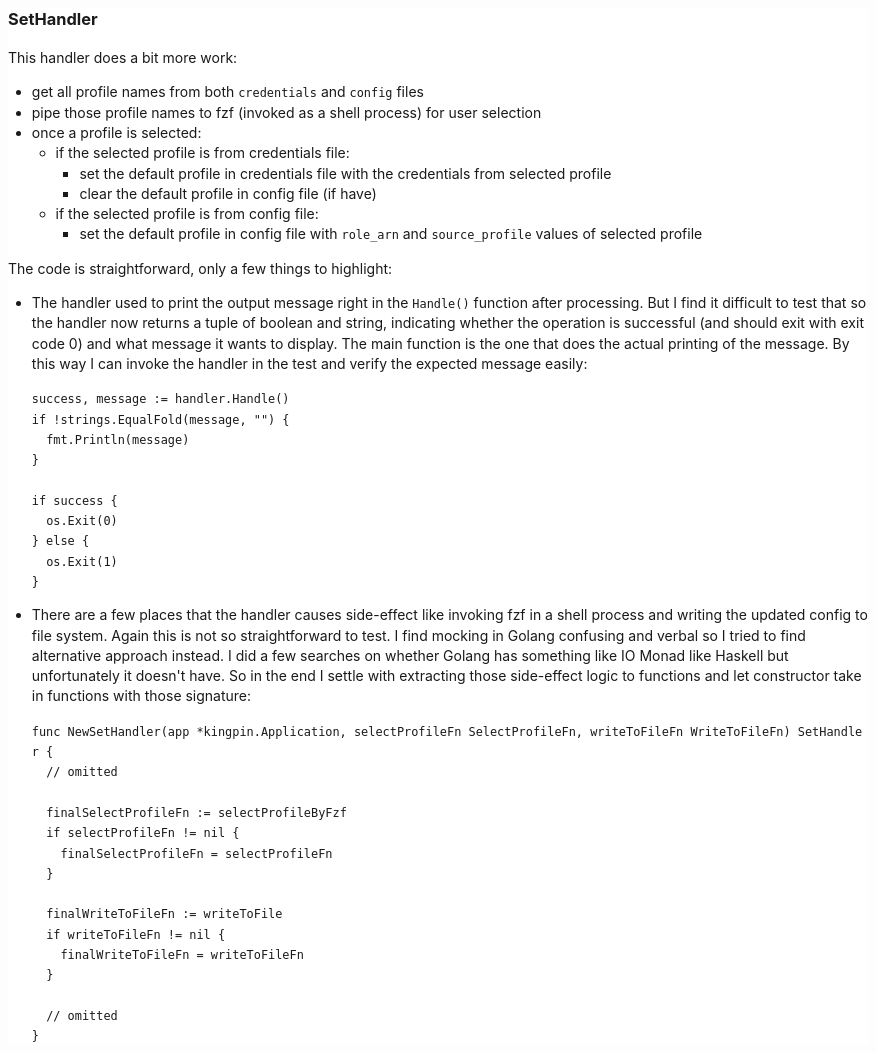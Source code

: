 ### SetHandler

This handler does a bit more work:
- get all profile names from both `credentials` and `config` files
- pipe those profile names to fzf (invoked as a shell process) for user selection
- once a profile is selected:
  - if the selected profile is from credentials file:
    - set the default profile in credentials file with the credentials from selected profile
    - clear the default profile in config file (if have)
  - if the selected profile is from config file:
    - set the default profile in config file with `role_arn` and `source_profile` values of selected profile

The code is straightforward, only a few things to highlight:

- The handler used to print the output message right in the `Handle()` function after processing. But I find it difficult to test that so the handler now returns a tuple of boolean and string, indicating whether the operation is successful (and should exit with exit code 0) and what message it wants to display. The main function is the one that does the actual printing of the message. By this way I can invoke the handler in the test and verify the expected message easily:

  ```
  success, message := handler.Handle()
  if !strings.EqualFold(message, "") {
    fmt.Println(message)
  }

  if success {
    os.Exit(0)
  } else {
    os.Exit(1)
  }
  ```

- There are a few places that the handler causes side-effect like invoking fzf in a shell process and writing the updated config to file system. Again this is not so straightforward to test. I find mocking in Golang confusing and verbal so I tried to find alternative approach instead. I did a few searches on whether Golang has something like IO Monad like Haskell but unfortunately it doesn't have. So in the end I settle with extracting those side-effect logic to functions and let constructor take in functions with those signature:

  ```
  func NewSetHandler(app *kingpin.Application, selectProfileFn SelectProfileFn, writeToFileFn WriteToFileFn) SetHandler {
    // omitted

    finalSelectProfileFn := selectProfileByFzf
    if selectProfileFn != nil {
      finalSelectProfileFn = selectProfileFn
    }

    finalWriteToFileFn := writeToFile
    if writeToFileFn != nil {
      finalWriteToFileFn = writeToFileFn
    }

    // omitted
  }
  ```
